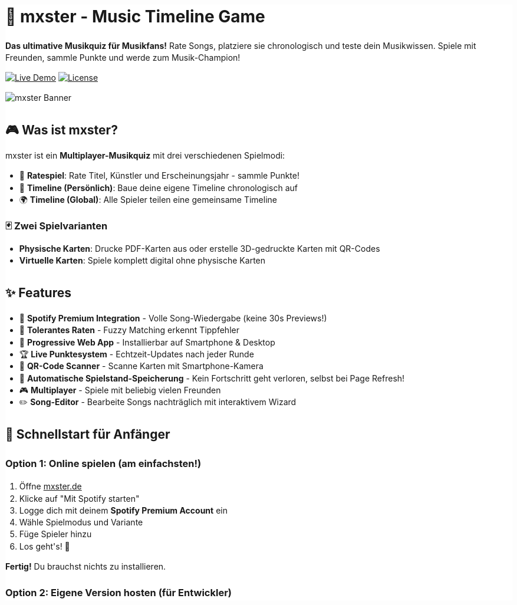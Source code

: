 # 🎵 mxster - Music Timeline Game

**Das ultimative Musikquiz für Musikfans!** Rate Songs, platziere sie chronologisch und teste dein Musikwissen. Spiele mit Freunden, sammle Punkte und werde zum Musik-Champion!

[![Live Demo](https://img.shields.io/badge/Demo-mxster.de-blue?style=for-the-badge)](https://mxster.de)
[![License](https://img.shields.io/badge/License-MIT-green?style=for-the-badge)](LICENSE)

![mxster Banner](https://mxster.de/assets/mxster.jpg)

## 🎮 Was ist mxster?

mxster ist ein **Multiplayer-Musikquiz** mit drei verschiedenen Spielmodi:

- 🎯 **Ratespiel**: Rate Titel, Künstler und Erscheinungsjahr - sammle Punkte!
- 👤 **Timeline (Persönlich)**: Baue deine eigene Timeline chronologisch auf
- 🌍 **Timeline (Global)**: Alle Spieler teilen eine gemeinsame Timeline

### 🃏 Zwei Spielvarianten

- **Physische Karten**: Drucke PDF-Karten aus oder erstelle 3D-gedruckte Karten mit QR-Codes
- **Virtuelle Karten**: Spiele komplett digital ohne physische Karten

## ✨ Features

- 🎵 **Spotify Premium Integration** - Volle Song-Wiedergabe (keine 30s Previews!)
- 🎯 **Tolerantes Raten** - Fuzzy Matching erkennt Tippfehler
- 📱 **Progressive Web App** - Installierbar auf Smartphone & Desktop
- 🏆 **Live Punktesystem** - Echtzeit-Updates nach jeder Runde
- 📸 **QR-Code Scanner** - Scanne Karten mit Smartphone-Kamera
- 💾 **Automatische Spielstand-Speicherung** - Kein Fortschritt geht verloren, selbst bei Page Refresh!
- 🎮 **Multiplayer** - Spiele mit beliebig vielen Freunden
- ✏️ **Song-Editor** - Bearbeite Songs nachträglich mit interaktivem Wizard

## 🚀 Schnellstart für Anfänger

### Option 1: Online spielen (am einfachsten!)

1. Öffne [mxster.de](https://mxster.de)
2. Klicke auf "Mit Spotify starten"
3. Logge dich mit deinem **Spotify Premium Account** ein
4. Wähle Spielmodus und Variante
5. Füge Spieler hinzu
6. Los geht's! 🎉

**Fertig!** Du brauchst nichts zu installieren.

### Option 2: Eigene Version hosten (für Entwickler)
